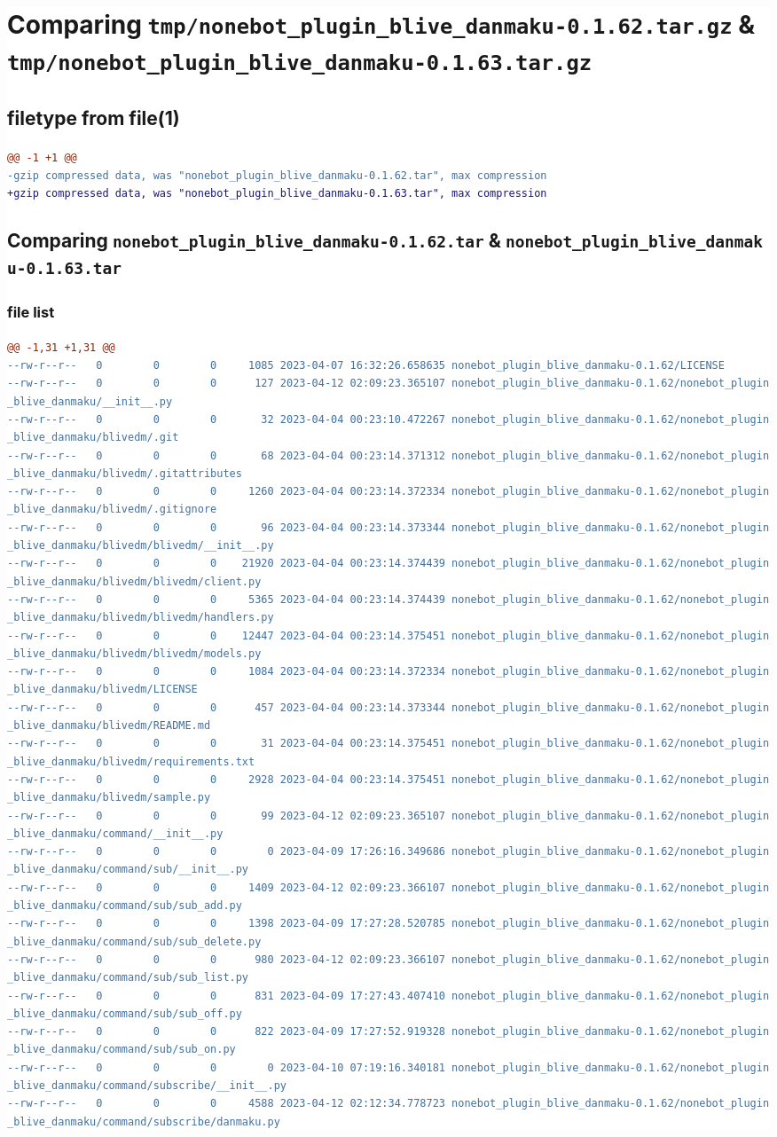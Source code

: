 # Comparing `tmp/nonebot_plugin_blive_danmaku-0.1.62.tar.gz` & `tmp/nonebot_plugin_blive_danmaku-0.1.63.tar.gz`

## filetype from file(1)

```diff
@@ -1 +1 @@
-gzip compressed data, was "nonebot_plugin_blive_danmaku-0.1.62.tar", max compression
+gzip compressed data, was "nonebot_plugin_blive_danmaku-0.1.63.tar", max compression
```

## Comparing `nonebot_plugin_blive_danmaku-0.1.62.tar` & `nonebot_plugin_blive_danmaku-0.1.63.tar`

### file list

```diff
@@ -1,31 +1,31 @@
--rw-r--r--   0        0        0     1085 2023-04-07 16:32:26.658635 nonebot_plugin_blive_danmaku-0.1.62/LICENSE
--rw-r--r--   0        0        0      127 2023-04-12 02:09:23.365107 nonebot_plugin_blive_danmaku-0.1.62/nonebot_plugin_blive_danmaku/__init__.py
--rw-r--r--   0        0        0       32 2023-04-04 00:23:10.472267 nonebot_plugin_blive_danmaku-0.1.62/nonebot_plugin_blive_danmaku/blivedm/.git
--rw-r--r--   0        0        0       68 2023-04-04 00:23:14.371312 nonebot_plugin_blive_danmaku-0.1.62/nonebot_plugin_blive_danmaku/blivedm/.gitattributes
--rw-r--r--   0        0        0     1260 2023-04-04 00:23:14.372334 nonebot_plugin_blive_danmaku-0.1.62/nonebot_plugin_blive_danmaku/blivedm/.gitignore
--rw-r--r--   0        0        0       96 2023-04-04 00:23:14.373344 nonebot_plugin_blive_danmaku-0.1.62/nonebot_plugin_blive_danmaku/blivedm/blivedm/__init__.py
--rw-r--r--   0        0        0    21920 2023-04-04 00:23:14.374439 nonebot_plugin_blive_danmaku-0.1.62/nonebot_plugin_blive_danmaku/blivedm/blivedm/client.py
--rw-r--r--   0        0        0     5365 2023-04-04 00:23:14.374439 nonebot_plugin_blive_danmaku-0.1.62/nonebot_plugin_blive_danmaku/blivedm/blivedm/handlers.py
--rw-r--r--   0        0        0    12447 2023-04-04 00:23:14.375451 nonebot_plugin_blive_danmaku-0.1.62/nonebot_plugin_blive_danmaku/blivedm/blivedm/models.py
--rw-r--r--   0        0        0     1084 2023-04-04 00:23:14.372334 nonebot_plugin_blive_danmaku-0.1.62/nonebot_plugin_blive_danmaku/blivedm/LICENSE
--rw-r--r--   0        0        0      457 2023-04-04 00:23:14.373344 nonebot_plugin_blive_danmaku-0.1.62/nonebot_plugin_blive_danmaku/blivedm/README.md
--rw-r--r--   0        0        0       31 2023-04-04 00:23:14.375451 nonebot_plugin_blive_danmaku-0.1.62/nonebot_plugin_blive_danmaku/blivedm/requirements.txt
--rw-r--r--   0        0        0     2928 2023-04-04 00:23:14.375451 nonebot_plugin_blive_danmaku-0.1.62/nonebot_plugin_blive_danmaku/blivedm/sample.py
--rw-r--r--   0        0        0       99 2023-04-12 02:09:23.365107 nonebot_plugin_blive_danmaku-0.1.62/nonebot_plugin_blive_danmaku/command/__init__.py
--rw-r--r--   0        0        0        0 2023-04-09 17:26:16.349686 nonebot_plugin_blive_danmaku-0.1.62/nonebot_plugin_blive_danmaku/command/sub/__init__.py
--rw-r--r--   0        0        0     1409 2023-04-12 02:09:23.366107 nonebot_plugin_blive_danmaku-0.1.62/nonebot_plugin_blive_danmaku/command/sub/sub_add.py
--rw-r--r--   0        0        0     1398 2023-04-09 17:27:28.520785 nonebot_plugin_blive_danmaku-0.1.62/nonebot_plugin_blive_danmaku/command/sub/sub_delete.py
--rw-r--r--   0        0        0      980 2023-04-12 02:09:23.366107 nonebot_plugin_blive_danmaku-0.1.62/nonebot_plugin_blive_danmaku/command/sub/sub_list.py
--rw-r--r--   0        0        0      831 2023-04-09 17:27:43.407410 nonebot_plugin_blive_danmaku-0.1.62/nonebot_plugin_blive_danmaku/command/sub/sub_off.py
--rw-r--r--   0        0        0      822 2023-04-09 17:27:52.919328 nonebot_plugin_blive_danmaku-0.1.62/nonebot_plugin_blive_danmaku/command/sub/sub_on.py
--rw-r--r--   0        0        0        0 2023-04-10 07:19:16.340181 nonebot_plugin_blive_danmaku-0.1.62/nonebot_plugin_blive_danmaku/command/subscribe/__init__.py
--rw-r--r--   0        0        0     4588 2023-04-12 02:12:34.778723 nonebot_plugin_blive_danmaku-0.1.62/nonebot_plugin_blive_danmaku/command/subscribe/danmaku.py
```